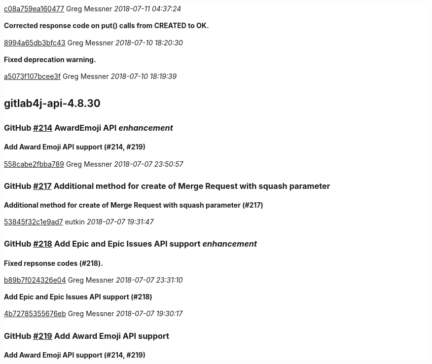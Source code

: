 [c08a759ea160477](https://github.com/gmessner/gitlab4j-api/commit/c08a759ea160477) Greg Messner *2018-07-11 04:37:24*

**Corrected response code on put() calls from CREATED to OK.**


[8994a65db3bfc43](https://github.com/gmessner/gitlab4j-api/commit/8994a65db3bfc43) Greg Messner *2018-07-10 18:20:30*

**Fixed deprecation warning.**


[a5073f107bcee3f](https://github.com/gmessner/gitlab4j-api/commit/a5073f107bcee3f) Greg Messner *2018-07-10 18:19:39*


## gitlab4j-api-4.8.30
### GitHub [#214](https://github.com/gmessner/gitlab4j-api/issues/214) AwardEmoji API    *enhancement*  

**Add Award Emoji API support (#214, #219)**


[558cabe2fbba789](https://github.com/gmessner/gitlab4j-api/commit/558cabe2fbba789) Greg Messner *2018-07-07 23:50:57*


### GitHub [#217](https://github.com/gmessner/gitlab4j-api/pull/217) Additional method for create of Merge Request with squash parameter  

**Additional method for create of Merge Request with squash parameter (#217)**


[53845f32c1e9ad7](https://github.com/gmessner/gitlab4j-api/commit/53845f32c1e9ad7) eutkin *2018-07-07 19:31:47*


### GitHub [#218](https://github.com/gmessner/gitlab4j-api/pull/218) Add Epic and Epic Issues API support    *enhancement*  

**Fixed repsonse codes (#218).**


[b89b7f024326e04](https://github.com/gmessner/gitlab4j-api/commit/b89b7f024326e04) Greg Messner *2018-07-07 23:31:10*

**Add Epic and Epic Issues API support (#218)**


[4b72785355676eb](https://github.com/gmessner/gitlab4j-api/commit/4b72785355676eb) Greg Messner *2018-07-07 19:30:17*


### GitHub [#219](https://github.com/gmessner/gitlab4j-api/pull/219) Add Award Emoji API support  

**Add Award Emoji API support (#214, #219)**
